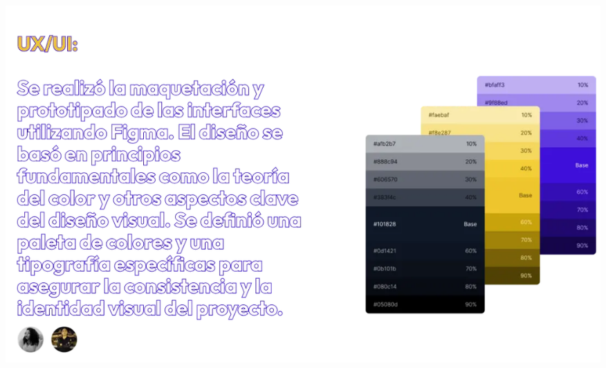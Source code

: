   <img src="./public/UXUI.webp" alt="GoBook UX/UI Design" width="100%" style="max-width: 100%;">
</div>
